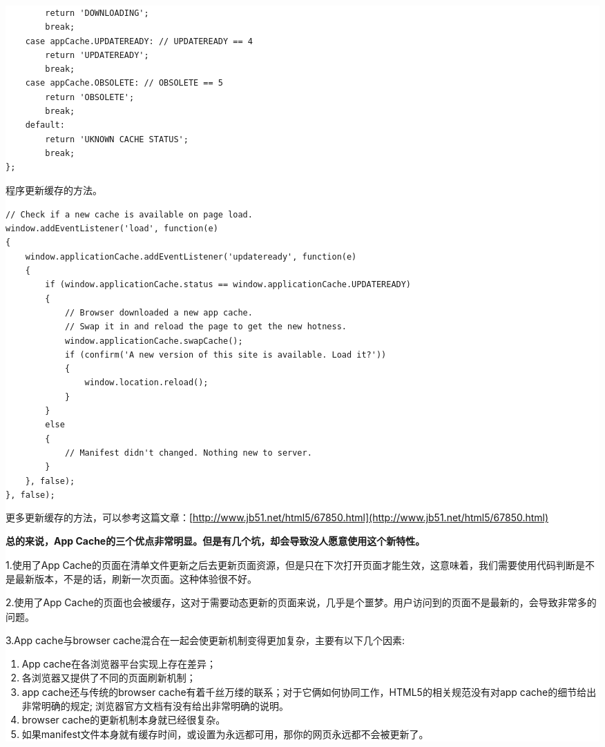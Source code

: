 ```
		return 'DOWNLOADING'; 
		break; 
	case appCache.UPDATEREADY: // UPDATEREADY == 4 
		return 'UPDATEREADY'; 
		break; 
	case appCache.OBSOLETE: // OBSOLETE == 5 
		return 'OBSOLETE'; 
		break; 
	default: 
		return 'UKNOWN CACHE STATUS'; 
		break; 
}; 
```
程序更新缓存的方法。

```
// Check if a new cache is available on page load. 
window.addEventListener('load', function(e) 
{ 
	window.applicationCache.addEventListener('updateready', function(e) 
	{ 
		if (window.applicationCache.status == window.applicationCache.UPDATEREADY) 
		{ 
			// Browser downloaded a new app cache. 
			// Swap it in and reload the page to get the new hotness. 
			window.applicationCache.swapCache(); 
			if (confirm('A new version of this site is available. Load it?')) 
			{ 
				window.location.reload(); 
			} 
		} 
		else 
		{ 
			// Manifest didn't changed. Nothing new to server. 
		} 																						
	}, false); 
}, false); 
```
更多更新缓存的方法，可以参考这篇文章：[http://www.jb51.net/html5/67850.html](http://www.jb51.net/html5/67850.html)



**总的来说，App Cache的三个优点非常明显。但是有几个坑，却会导致没人愿意使用这个新特性。**

1.使用了App Cache的页面在清单文件更新之后去更新页面资源，但是只在下次打开页面才能生效，这意味着，我们需要使用代码判断是不是最新版本，不是的话，刷新一次页面。这种体验很不好。

2.使用了App Cache的页面也会被缓存，这对于需要动态更新的页面来说，几乎是个噩梦。用户访问到的页面不是最新的，会导致非常多的问题。

3.App cache与browser cache混合在一起会使更新机制变得更加复杂，主要有以下几个因素: 
1) App cache在各浏览器平台实现上存在差异；
2) 各浏览器又提供了不同的页面刷新机制；
3) app cache还与传统的browser cache有着千丝万缕的联系；对于它俩如何协同工作，HTML5的相关规范没有对app cache的细节给出非常明确的规定; 浏览器官方文档有没有给出非常明确的说明。
4) browser cache的更新机制本身就已经很复杂。
5) 如果manifest文件本身就有缓存时间，或设置为永远都可用，那你的网页永远都不会被更新了。
